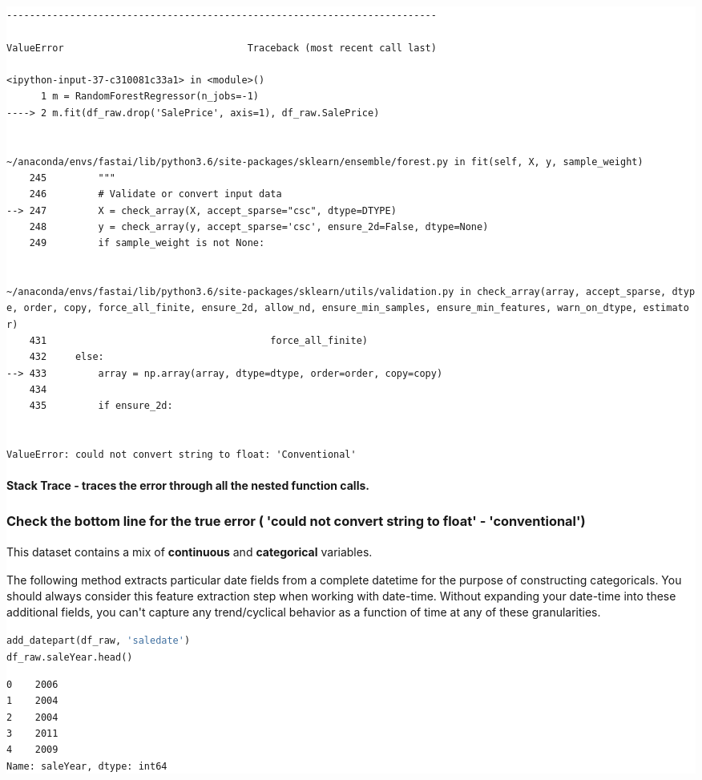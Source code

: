 
    ---------------------------------------------------------------------------

    ValueError                                Traceback (most recent call last)

    <ipython-input-37-c310081c33a1> in <module>()
          1 m = RandomForestRegressor(n_jobs=-1)
    ----> 2 m.fit(df_raw.drop('SalePrice', axis=1), df_raw.SalePrice)
    

    ~/anaconda/envs/fastai/lib/python3.6/site-packages/sklearn/ensemble/forest.py in fit(self, X, y, sample_weight)
        245         """
        246         # Validate or convert input data
    --> 247         X = check_array(X, accept_sparse="csc", dtype=DTYPE)
        248         y = check_array(y, accept_sparse='csc', ensure_2d=False, dtype=None)
        249         if sample_weight is not None:


    ~/anaconda/envs/fastai/lib/python3.6/site-packages/sklearn/utils/validation.py in check_array(array, accept_sparse, dtype, order, copy, force_all_finite, ensure_2d, allow_nd, ensure_min_samples, ensure_min_features, warn_on_dtype, estimator)
        431                                       force_all_finite)
        432     else:
    --> 433         array = np.array(array, dtype=dtype, order=order, copy=copy)
        434 
        435         if ensure_2d:


    ValueError: could not convert string to float: 'Conventional'


#### Stack Trace - traces the error through all the nested function calls.

### Check the bottom line for the true error ( 'could not convert string to float' - 'conventional')

This dataset contains a mix of **continuous** and **categorical** variables.

The following method extracts particular date fields from a complete datetime for the purpose of constructing categoricals.  You should always consider this feature extraction step when working with date-time. Without expanding your date-time into these additional fields, you can't capture any trend/cyclical behavior as a function of time at any of these granularities.


```python
add_datepart(df_raw, 'saledate')
df_raw.saleYear.head()
```




    0    2006
    1    2004
    2    2004
    3    2011
    4    2009
    Name: saleYear, dtype: int64
